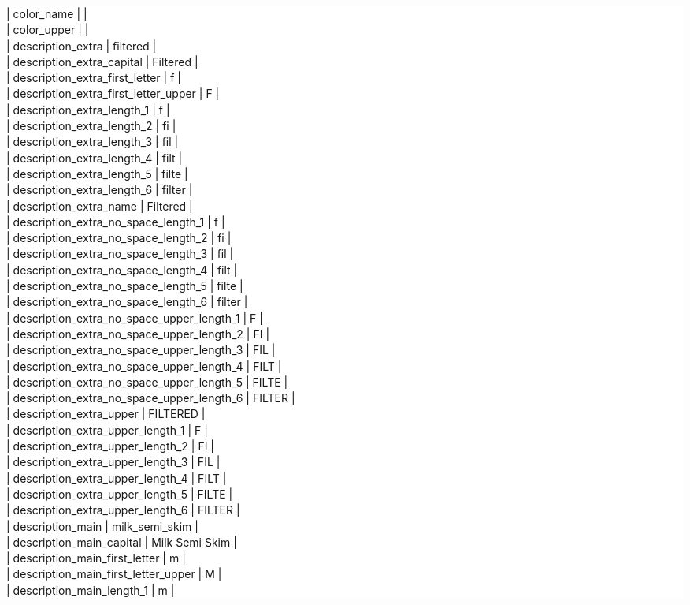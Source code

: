 | color_name |  |  
| color_upper |  |  
| description_extra | filtered |  
| description_extra_capital | Filtered |  
| description_extra_first_letter | f |  
| description_extra_first_letter_upper | F |  
| description_extra_length_1 | f |  
| description_extra_length_2 | fi |  
| description_extra_length_3 | fil |  
| description_extra_length_4 | filt |  
| description_extra_length_5 | filte |  
| description_extra_length_6 | filter |  
| description_extra_name | Filtered |  
| description_extra_no_space_length_1 | f |  
| description_extra_no_space_length_2 | fi |  
| description_extra_no_space_length_3 | fil |  
| description_extra_no_space_length_4 | filt |  
| description_extra_no_space_length_5 | filte |  
| description_extra_no_space_length_6 | filter |  
| description_extra_no_space_upper_length_1 | F |  
| description_extra_no_space_upper_length_2 | FI |  
| description_extra_no_space_upper_length_3 | FIL |  
| description_extra_no_space_upper_length_4 | FILT |  
| description_extra_no_space_upper_length_5 | FILTE |  
| description_extra_no_space_upper_length_6 | FILTER |  
| description_extra_upper | FILTERED |  
| description_extra_upper_length_1 | F |  
| description_extra_upper_length_2 | FI |  
| description_extra_upper_length_3 | FIL |  
| description_extra_upper_length_4 | FILT |  
| description_extra_upper_length_5 | FILTE |  
| description_extra_upper_length_6 | FILTER |  
| description_main | milk_semi_skim |  
| description_main_capital | Milk Semi Skim |  
| description_main_first_letter | m |  
| description_main_first_letter_upper | M |  
| description_main_length_1 | m |  